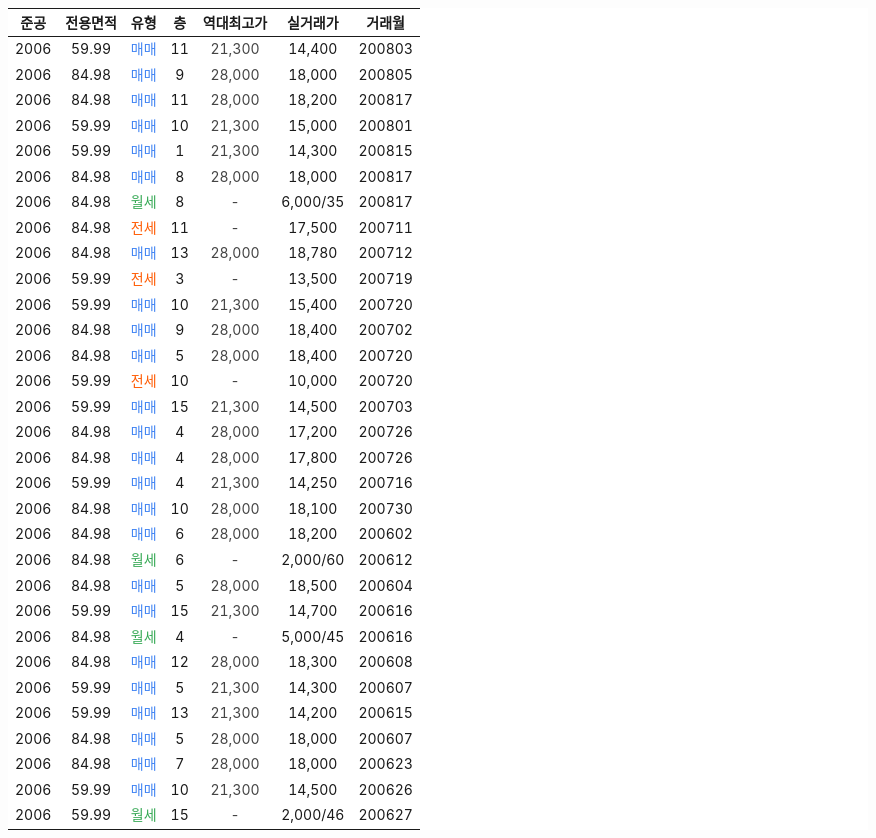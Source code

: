 |준공|전용면적|유형|층|역대최고가|실거래가|거래월|
|:---:|:---:|:---:|:---:|:---:|:---:|:---:|
|2006|59.99|<span style="color:#4285f3">매매</span>|11|<span style="color:#444444">21,300</span>|14,400|200803|
|2006|84.98|<span style="color:#4285f3">매매</span>|9|<span style="color:#444444">28,000</span>|18,000|200805|
|2006|84.98|<span style="color:#4285f3">매매</span>|11|<span style="color:#444444">28,000</span>|18,200|200817|
|2006|59.99|<span style="color:#4285f3">매매</span>|10|<span style="color:#444444">21,300</span>|15,000|200801|
|2006|59.99|<span style="color:#4285f3">매매</span>|1|<span style="color:#444444">21,300</span>|14,300|200815|
|2006|84.98|<span style="color:#4285f3">매매</span>|8|<span style="color:#444444">28,000</span>|18,000|200817|
|2006|84.98|<span style="color:#34a853">월세</span>|8|<span style="color:#444444">-</span>|6,000/35|200817|
|2006|84.98|<span style="color:#ff5a00">전세</span>|11|<span style="color:#444444">-</span>|17,500|200711|
|2006|84.98|<span style="color:#4285f3">매매</span>|13|<span style="color:#444444">28,000</span>|18,780|200712|
|2006|59.99|<span style="color:#ff5a00">전세</span>|3|<span style="color:#444444">-</span>|13,500|200719|
|2006|59.99|<span style="color:#4285f3">매매</span>|10|<span style="color:#444444">21,300</span>|15,400|200720|
|2006|84.98|<span style="color:#4285f3">매매</span>|9|<span style="color:#444444">28,000</span>|18,400|200702|
|2006|84.98|<span style="color:#4285f3">매매</span>|5|<span style="color:#444444">28,000</span>|18,400|200720|
|2006|59.99|<span style="color:#ff5a00">전세</span>|10|<span style="color:#444444">-</span>|10,000|200720|
|2006|59.99|<span style="color:#4285f3">매매</span>|15|<span style="color:#444444">21,300</span>|14,500|200703|
|2006|84.98|<span style="color:#4285f3">매매</span>|4|<span style="color:#444444">28,000</span>|17,200|200726|
|2006|84.98|<span style="color:#4285f3">매매</span>|4|<span style="color:#444444">28,000</span>|17,800|200726|
|2006|59.99|<span style="color:#4285f3">매매</span>|4|<span style="color:#444444">21,300</span>|14,250|200716|
|2006|84.98|<span style="color:#4285f3">매매</span>|10|<span style="color:#444444">28,000</span>|18,100|200730|
|2006|84.98|<span style="color:#4285f3">매매</span>|6|<span style="color:#444444">28,000</span>|18,200|200602|
|2006|84.98|<span style="color:#34a853">월세</span>|6|<span style="color:#444444">-</span>|2,000/60|200612|
|2006|84.98|<span style="color:#4285f3">매매</span>|5|<span style="color:#444444">28,000</span>|18,500|200604|
|2006|59.99|<span style="color:#4285f3">매매</span>|15|<span style="color:#444444">21,300</span>|14,700|200616|
|2006|84.98|<span style="color:#34a853">월세</span>|4|<span style="color:#444444">-</span>|5,000/45|200616|
|2006|84.98|<span style="color:#4285f3">매매</span>|12|<span style="color:#444444">28,000</span>|18,300|200608|
|2006|59.99|<span style="color:#4285f3">매매</span>|5|<span style="color:#444444">21,300</span>|14,300|200607|
|2006|59.99|<span style="color:#4285f3">매매</span>|13|<span style="color:#444444">21,300</span>|14,200|200615|
|2006|84.98|<span style="color:#4285f3">매매</span>|5|<span style="color:#444444">28,000</span>|18,000|200607|
|2006|84.98|<span style="color:#4285f3">매매</span>|7|<span style="color:#444444">28,000</span>|18,000|200623|
|2006|59.99|<span style="color:#4285f3">매매</span>|10|<span style="color:#444444">21,300</span>|14,500|200626|
|2006|59.99|<span style="color:#34a853">월세</span>|15|<span style="color:#444444">-</span>|2,000/46|200627|
